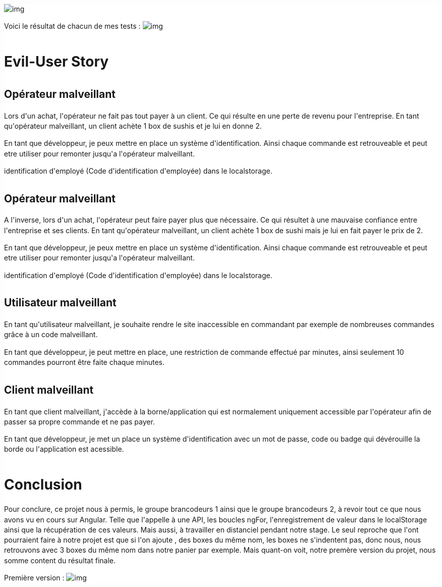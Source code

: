 ![img](https://cdn.discordapp.com/attachments/901086910083108927/943077991183970354/TestUnitAPI.PNG)

Voici le résultat de chacun de mes tests :
![img](https://cdn.discordapp.com/attachments/901086910083108927/944231052841476126/unknown.png)

# Evil-User Story

## Opérateur malveillant

Lors d'un achat, l'opérateur ne fait pas tout payer à un client. Ce qui résulte en une perte de revenu pour l'entreprise.
En tant qu'opérateur malveillant, un client achète 1 box de sushis et je lui en donne 2.

En tant que développeur, je peux mettre en place un système d'identification. Ainsi chaque commande est retrouveable et peut etre utiliser pour remonter jusqu'a l'opérateur malveillant.

identification d'employé (Code d'identification d'employée) dans le localstorage.

## Opérateur malveillant

A l'inverse, lors d'un achat, l'opérateur peut faire payer plus que nécessaire. Ce qui résultet à une mauvaise confiance entre l'entreprise et ses clients.
En tant qu'opérateur malveillant, un client achète 1 box de sushi mais je lui en fait payer le prix de 2.

En tant que développeur, je peux mettre en place un système d'identification. Ainsi chaque commande est retrouveable et peut etre utiliser pour remonter jusqu'a l'opérateur malveillant.

identification d'employé (Code d'identification d'employée) dans le localstorage.

## Utilisateur malveillant

En tant qu'utilisateur malveillant, je souhaite rendre le site inaccessible en commandant par exemple de nombreuses commandes grâce à un code malveillant.

En tant que développeur, je peut mettre en place, une restriction de commande effectué par minutes, ainsi seulement 10 commandes pourront être faite chaque minutes.

## Client malveillant

En tant que client malveillant, j'accède à la borne/application qui est normalement uniquement accessible par l'opérateur afin de passer sa propre commande et ne pas payer.

En tant que développeur, je met un place un système d'identification avec un mot de passe, code ou badge qui dévérouille la borde ou l'application est acessible.

# Conclusion

Pour conclure, ce projet nous à permis, le groupe brancodeurs 1 ainsi que le groupe brancodeurs 2, à revoir tout ce que nous avons vu en cours sur Angular. Telle que l'appelle à une API, les boucles ngFor, l'enregistrement de valeur dans le localStorage ainsi que la récupération de ces valeurs. Mais aussi, à travailler en distanciel pendant notre stage. Le seul reproche que l'ont pourraient faire à notre projet est que si l'on ajoute , des boxes du même nom, les boxes ne s'indentent pas, donc nous, nous retrouvons avec 3 boxes du même nom dans notre panier par exemple. Mais quant-on voit, notre premère version du projet, nous somme content du résultat finale.

Première version :
![img](https://cdn.discordapp.com/attachments/901086910083108927/915299360529588285/Captuszdfergthyghre.PNG)
